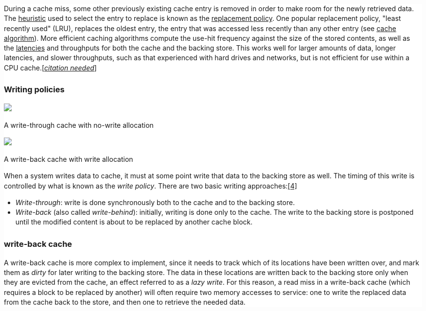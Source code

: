 During a cache miss, some other previously existing cache entry is removed in order to make room for the newly retrieved
data. The [heuristic](https://en.wikipedia.org/wiki/Heuristic_(computer_science) "Heuristic (computer science)") used to
select the entry to replace is known as
the [replacement policy](https://en.wikipedia.org/wiki/Cache_algorithm "Cache algorithm"). One popular replacement
policy, "least recently used" (LRU), replaces the oldest entry, the entry that was accessed less recently than any other
entry (see [cache algorithm](https://en.wikipedia.org/wiki/Cache_algorithm "Cache algorithm")). More efficient caching
algorithms compute the use-hit frequency against the size of the stored contents, as well as
the [latencies](https://en.wikipedia.org/wiki/Access_time "Access time") and throughputs for both the cache and the
backing store. This works well for larger amounts of data, longer latencies, and slower throughputs, such as that
experienced with hard drives and networks, but is not efficient for use within a CPU
cache.\[_[citation needed](https://en.wikipedia.org/wiki/Wikipedia:Citation_needed "Wikipedia:Citation needed")_\]

### Writing policies

![](https://upload.wikimedia.org/wikipedia/commons/thumb/0/04/Write-through_with_no-write-allocation.svg/220px-Write-through_with_no-write-allocation.svg.png)

A write-through cache with no-write allocation

![](https://upload.wikimedia.org/wikipedia/commons/thumb/c/c2/Write-back_with_write-allocation.svg/220px-Write-back_with_write-allocation.svg.png)

A write-back cache with write allocation

When a system writes data to cache, it must at some point write that data to the backing store as well. The timing of
this write is controlled by what is known as the _write policy_. There are two basic writing
approaches:[\[4\]](https://en.wikipedia.org/wiki/Cache_(computing)#cite_note-4)

- _Write-through_: write is done synchronously both to the cache and to the backing store.
- _Write-back_ (also called _write-behind_): initially, writing is done only to the cache. The write to the backing
  store is postponed until the modified content is about to be replaced by another cache block.

### write-back cache

A write-back cache is more complex to implement, since it needs to track which of its locations have been written over,
and mark them as _dirty_ for later writing to the backing store. The data in these locations are written back to the
backing store only when they are evicted from the cache, an effect referred to as a _lazy write_. For this reason, a
read miss in a write-back cache (which requires a block to be replaced by another) will often require two memory
accesses to service: one to write the replaced data from the cache back to the store, and then one to retrieve the
needed data.
